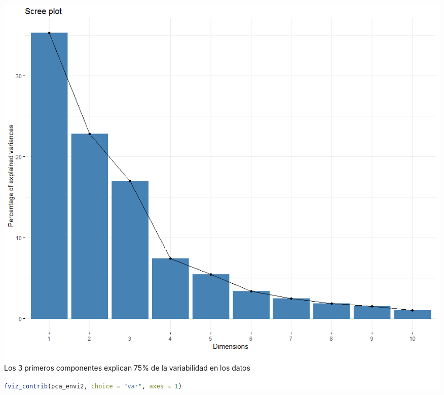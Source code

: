 ![](seleccion_de_covariables_files/figure-html/unnamed-chunk-6-1.png)

Los 3 primeros componentes explican 75% de la variabilidad en los datos  


```r
fviz_contrib(pca_envi2, choice = "var", axes = 1)
```
